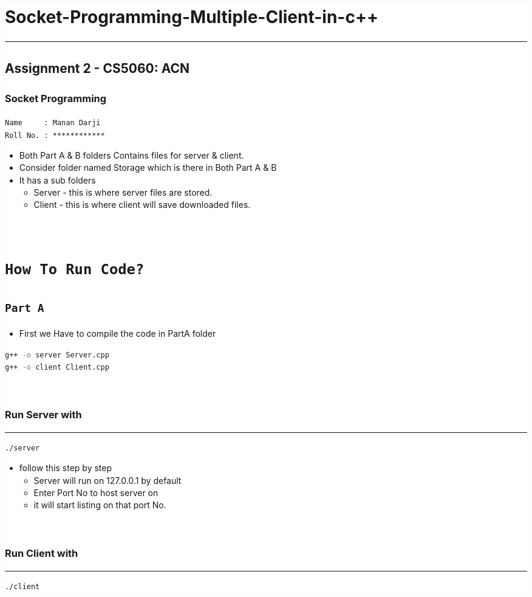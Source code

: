 
# Socket-Programming-Multiple-Client-in-c++
---

## Assignment 2 - CS5060: ACN
### Socket Programming

```
Name     : Manan Darji
Roll No. : ************
```

* Both Part A & B folders Contains files for server & client.
* Consider folder named Storage which is there in Both Part A & B 
* It has a sub folders
  * Server - this is where server files are stored.
  * Client - this is where client will save downloaded files.
  
<br/>

# ``How To Run Code?``
## `Part A`


 * First we Have to compile the code in PartA folder
```bash
g++ -o server Server.cpp 
g++ -o client Client.cpp 
```

<br/>

### Run Server with
---  
```
./server
```
* follow this step by step
  * Server will run on 127.0.0.1 by default
  * Enter Port No to host server on
  * it will start listing on that port No. 

<br/>

### Run Client with
---
```
./client
```
